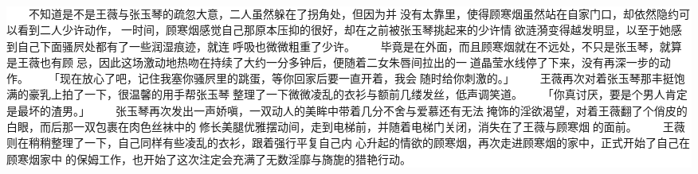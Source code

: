  　　不知道是不是王薇与张玉琴的疏忽大意，二人虽然躲在了拐角处，但因为并 没有太靠里，使得顾寒烟虽然站在自家门口，却依然隐约可以看到二人少许动作， 一时间，顾寒烟感觉自己那原本压抑的很好，却在之前被张玉琴挑起来的少许情 欲涟漪变得越发明显，以至于她感到自己下面骚屄处都有了一些润湿痕迹，就连 呼吸也微微粗重了少许。
 　　毕竟是在外面，而且顾寒烟就在不远处，不只是张玉琴，就算是王薇也有顾 忌，因此这场激动地热吻在持续了大约一分多钟后，便随着二女朱唇间拉出的一 道晶莹水线停了下来，没有再深一步的动作。
 　　「现在放心了吧，记住我塞你骚屄里的跳蛋，等你回家后要一直开着，我会 随时给你刺激的。」
 　　王薇再次对着张玉琴那丰挺饱满的豪乳上拍了一下，很温馨的用手帮张玉琴 整理了一下微微凌乱的衣衫与额前几缕发丝，低声调笑道。
 　　「你真讨厌，要是个男人肯定是最坏的渣男。」
 　　张玉琴再次发出一声娇嗔，一双动人的美眸中带着几分不舍与爱慕还有无法 掩饰的淫欲渴望，对着王薇翻了个俏皮的白眼，而后那一双包裹在肉色丝袜中的 修长美腿优雅摆动间，走到电梯前，并随着电梯门关闭，消失在了王薇与顾寒烟 的面前。
 　　王薇则在稍稍整理了一下，自己同样有些凌乱的衣衫，跟着强行平复自己内 心升起的情欲的顾寒烟，再次走进顾寒烟的家中，正式开始了自己在顾寒烟家中 的保姆工作，也开始了这次注定会充满了无数淫靡与旖旎的猎艳行动。



